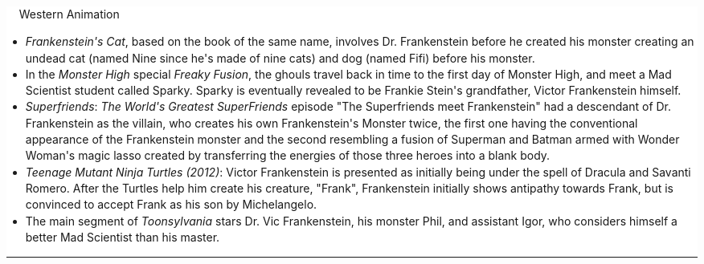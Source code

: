     Western Animation 

-   _Frankenstein's Cat_, based on the book of the same name, involves Dr. Frankenstein before he created his monster creating an undead cat (named Nine since he's made of nine cats) and dog (named Fifi) before his monster.
-   In the _Monster High_ special _Freaky Fusion_, the ghouls travel back in time to the first day of Monster High, and meet a Mad Scientist student called Sparky. Sparky is eventually revealed to be Frankie Stein's grandfather, Victor Frankenstein himself.
-   _Superfriends_: _The World's Greatest SuperFriends_ episode "The Superfriends meet Frankenstein" had a descendant of Dr. Frankenstein as the villain, who creates his own Frankenstein's Monster twice, the first one having the conventional appearance of the Frankenstein monster and the second resembling a fusion of Superman and Batman armed with Wonder Woman's magic lasso created by transferring the energies of those three heroes into a blank body.
-   _Teenage Mutant Ninja Turtles (2012)_: Victor Frankenstein is presented as initially being under the spell of Dracula and Savanti Romero. After the Turtles help him create his creature, "Frank", Frankenstein initially shows antipathy towards Frank, but is convinced to accept Frank as his son by Michelangelo.
-   The main segment of _Toonsylvania_ stars Dr. Vic Frankenstein, his monster Phil, and assistant Igor, who considers himself a better Mad Scientist than his master.

___
